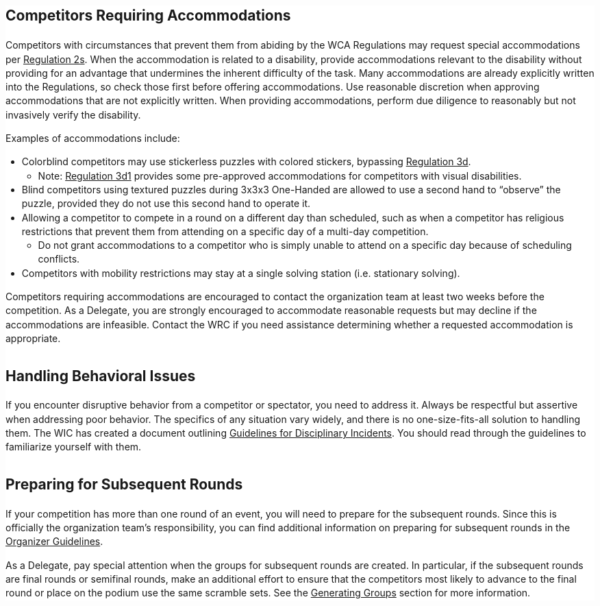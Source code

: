 ## Competitors Requiring Accommodations

Competitors with circumstances that prevent them from abiding by the WCA Regulations may request special accommodations per [Regulation 2s](https://www.worldcubeassociation.org/regulations/#2s). When the accommodation is related to a disability, provide accommodations relevant to the disability without providing for an advantage that undermines the inherent difficulty of the task. Many accommodations are already explicitly written into the Regulations, so check those first before offering accommodations. Use reasonable discretion when approving accommodations that are not explicitly written. When providing accommodations, perform due diligence to reasonably but not invasively verify the disability.

Examples of accommodations include:

- Colorblind competitors may use stickerless puzzles with colored stickers, bypassing [Regulation 3d](https://www.worldcubeassociation.org/regulations/#3d).
  - Note: [Regulation 3d1](https://www.worldcubeassociation.org/regulations/#3d1) provides some pre-approved accommodations for competitors with visual disabilities.
- Blind competitors using textured puzzles during 3x3x3 One-Handed are allowed to use a second hand to “observe” the puzzle, provided they do not use this second hand to operate it.
- Allowing a competitor to compete in a round on a different day than scheduled, such as when a competitor has religious restrictions that prevent them from attending on a specific day of a multi-day competition.
  - Do not grant accommodations to a competitor who is simply unable to attend on a specific day because of scheduling conflicts.
- Competitors with mobility restrictions may stay at a single solving station (i.e. stationary solving).

Competitors requiring accommodations are encouraged to contact the organization team at least two weeks before the competition. As a Delegate, you are strongly encouraged to accommodate reasonable requests but may decline if the accommodations are infeasible. Contact the WRC if you need assistance determining whether a requested accommodation is appropriate.

## Handling Behavioral Issues

If you encounter disruptive behavior from a competitor or spectator, you need to address it. Always be respectful but assertive when addressing poor behavior. The specifics of any situation vary widely, and there is no one-size-fits-all solution to handling them. The WIC has created a document outlining [Guidelines for Disciplinary Incidents](https://documents.worldcubeassociation.org/edudoc/guidelines-for-disciplinary-incidents/guidelines-for-disciplinary-incidents.pdf). You should read through the guidelines to familiarize yourself with them.

## Preparing for Subsequent Rounds

If your competition has more than one round of an event, you will need to prepare for the subsequent rounds. Since this is officially the organization team’s responsibility, you can find additional information on preparing for subsequent rounds in the [Organizer Guidelines](https://www.worldcubeassociation.org/organizer-guidelines).

As a Delegate, pay special attention when the groups for subsequent rounds are created. In particular, if the subsequent rounds are final rounds or semifinal rounds, make an additional effort to ensure that the competitors most likely to advance to the final round or place on the podium use the same scramble sets. See the [Generating Groups](#generating-groups) section for more information.
